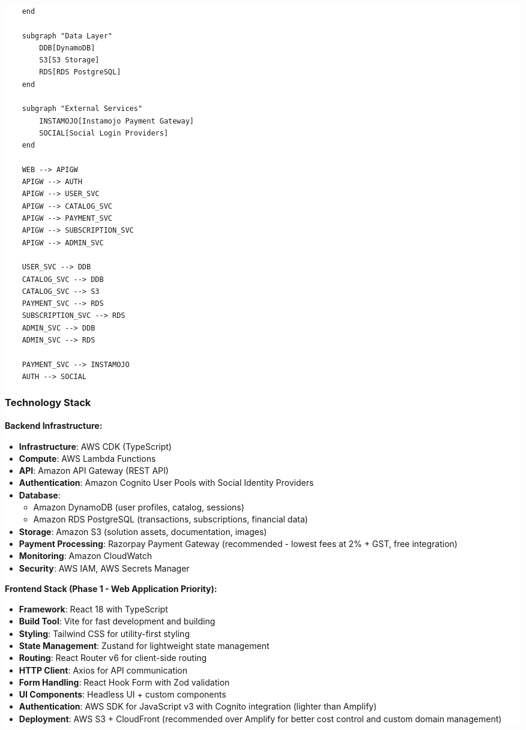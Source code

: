 ```mermaid
    end
    
    subgraph "Data Layer"
        DDB[DynamoDB]
        S3[S3 Storage]
        RDS[RDS PostgreSQL]
    end
    
    subgraph "External Services"
        INSTAMOJO[Instamojo Payment Gateway]
        SOCIAL[Social Login Providers]
    end
    
    WEB --> APIGW
    APIGW --> AUTH
    APIGW --> USER_SVC
    APIGW --> CATALOG_SVC
    APIGW --> PAYMENT_SVC
    APIGW --> SUBSCRIPTION_SVC
    APIGW --> ADMIN_SVC
    
    USER_SVC --> DDB
    CATALOG_SVC --> DDB
    CATALOG_SVC --> S3
    PAYMENT_SVC --> RDS
    SUBSCRIPTION_SVC --> RDS
    ADMIN_SVC --> DDB
    ADMIN_SVC --> RDS
    
    PAYMENT_SVC --> INSTAMOJO
    AUTH --> SOCIAL
```

### Technology Stack

**Backend Infrastructure:**
- **Infrastructure**: AWS CDK (TypeScript)
- **Compute**: AWS Lambda Functions
- **API**: Amazon API Gateway (REST API)
- **Authentication**: Amazon Cognito User Pools with Social Identity Providers
- **Database**: 
  - Amazon DynamoDB (user profiles, catalog, sessions)
  - Amazon RDS PostgreSQL (transactions, subscriptions, financial data)
- **Storage**: Amazon S3 (solution assets, documentation, images)
- **Payment Processing**: Razorpay Payment Gateway (recommended - lowest fees at 2% + GST, free integration)
- **Monitoring**: Amazon CloudWatch
- **Security**: AWS IAM, AWS Secrets Manager

**Frontend Stack (Phase 1 - Web Application Priority):**
- **Framework**: React 18 with TypeScript
- **Build Tool**: Vite for fast development and building
- **Styling**: Tailwind CSS for utility-first styling
- **State Management**: Zustand for lightweight state management
- **Routing**: React Router v6 for client-side routing
- **HTTP Client**: Axios for API communication
- **Form Handling**: React Hook Form with Zod validation
- **UI Components**: Headless UI + custom components
- **Authentication**: AWS SDK for JavaScript v3 with Cognito integration (lighter than Amplify)
- **Deployment**: AWS S3 + CloudFront (recommended over Amplify for better cost control and custom domain management)
